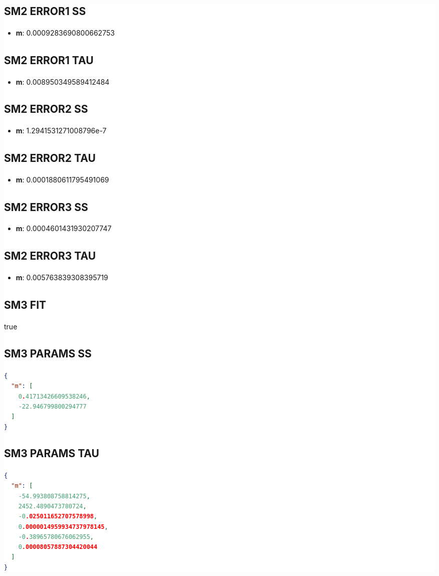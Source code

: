 ## SM2 ERROR1 SS

- **m**: 0.0009283690800662753

## SM2 ERROR1 TAU

- **m**: 0.008950349589412484

## SM2 ERROR2 SS

- **m**: 1.2941531271008796e-7

## SM2 ERROR2 TAU

- **m**: 0.0001880611795491069

## SM2 ERROR3 SS

- **m**: 0.0004601431930207747

## SM2 ERROR3 TAU

- **m**: 0.005763839308395719

## SM3 FIT

true

## SM3 PARAMS SS

```json
{
  "m": [
    0.41713426609538246,
    -22.946799800294777
  ]
}
```

## SM3 PARAMS TAU

```json
{
  "m": [
    -54.993808758814275,
    2452.4890473780724,
    -0.025011652707578998,
    0.0000014959934737978145,
    -0.38965780676062955,
    0.00008057887304420044
  ]
}
```
